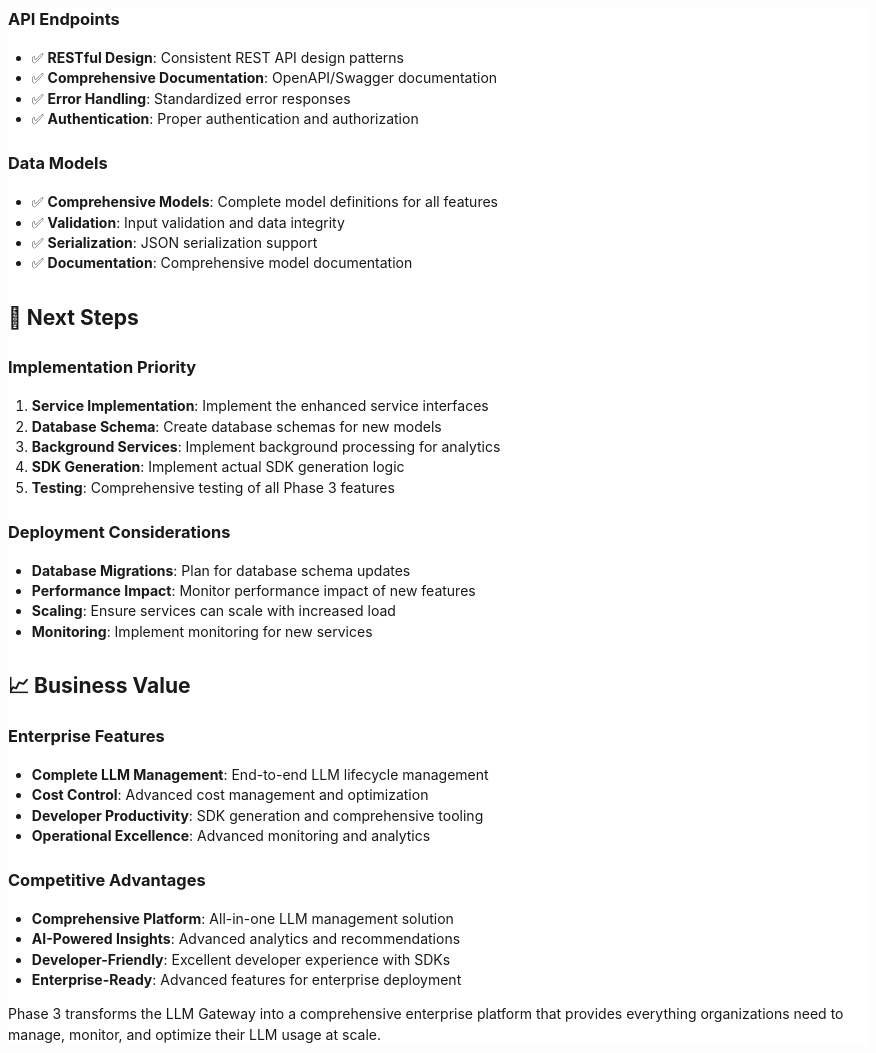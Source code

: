 ### API Endpoints
- ✅ **RESTful Design**: Consistent REST API design patterns
- ✅ **Comprehensive Documentation**: OpenAPI/Swagger documentation
- ✅ **Error Handling**: Standardized error responses
- ✅ **Authentication**: Proper authentication and authorization

### Data Models
- ✅ **Comprehensive Models**: Complete model definitions for all features
- ✅ **Validation**: Input validation and data integrity
- ✅ **Serialization**: JSON serialization support
- ✅ **Documentation**: Comprehensive model documentation

## 🚀 **Next Steps**

### Implementation Priority
1. **Service Implementation**: Implement the enhanced service interfaces
2. **Database Schema**: Create database schemas for new models
3. **Background Services**: Implement background processing for analytics
4. **SDK Generation**: Implement actual SDK generation logic
5. **Testing**: Comprehensive testing of all Phase 3 features

### Deployment Considerations
- **Database Migrations**: Plan for database schema updates
- **Performance Impact**: Monitor performance impact of new features
- **Scaling**: Ensure services can scale with increased load
- **Monitoring**: Implement monitoring for new services

## 📈 **Business Value**

### Enterprise Features
- **Complete LLM Management**: End-to-end LLM lifecycle management
- **Cost Control**: Advanced cost management and optimization
- **Developer Productivity**: SDK generation and comprehensive tooling
- **Operational Excellence**: Advanced monitoring and analytics

### Competitive Advantages
- **Comprehensive Platform**: All-in-one LLM management solution
- **AI-Powered Insights**: Advanced analytics and recommendations
- **Developer-Friendly**: Excellent developer experience with SDKs
- **Enterprise-Ready**: Advanced features for enterprise deployment

Phase 3 transforms the LLM Gateway into a comprehensive enterprise platform that provides everything organizations need to manage, monitor, and optimize their LLM usage at scale.
